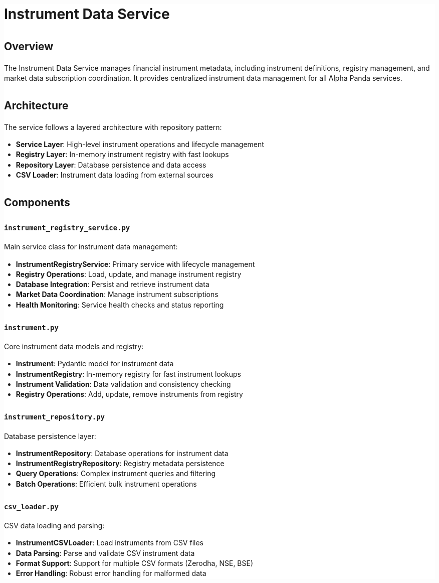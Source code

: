 # Instrument Data Service

## Overview

The Instrument Data Service manages financial instrument metadata, including instrument definitions, registry management, and market data subscription coordination. It provides centralized instrument data management for all Alpha Panda services.

## Architecture

The service follows a layered architecture with repository pattern:
- **Service Layer**: High-level instrument operations and lifecycle management
- **Registry Layer**: In-memory instrument registry with fast lookups
- **Repository Layer**: Database persistence and data access
- **CSV Loader**: Instrument data loading from external sources

## Components

### `instrument_registry_service.py`
Main service class for instrument data management:

- **InstrumentRegistryService**: Primary service with lifecycle management
- **Registry Operations**: Load, update, and manage instrument registry
- **Database Integration**: Persist and retrieve instrument data
- **Market Data Coordination**: Manage instrument subscriptions
- **Health Monitoring**: Service health checks and status reporting

### `instrument.py`
Core instrument data models and registry:

- **Instrument**: Pydantic model for instrument data
- **InstrumentRegistry**: In-memory registry for fast instrument lookups
- **Instrument Validation**: Data validation and consistency checking
- **Registry Operations**: Add, update, remove instruments from registry

### `instrument_repository.py`
Database persistence layer:

- **InstrumentRepository**: Database operations for instrument data
- **InstrumentRegistryRepository**: Registry metadata persistence
- **Query Operations**: Complex instrument queries and filtering
- **Batch Operations**: Efficient bulk instrument operations

### `csv_loader.py`
CSV data loading and parsing:

- **InstrumentCSVLoader**: Load instruments from CSV files
- **Data Parsing**: Parse and validate CSV instrument data
- **Format Support**: Support for multiple CSV formats (Zerodha, NSE, BSE)
- **Error Handling**: Robust error handling for malformed data
